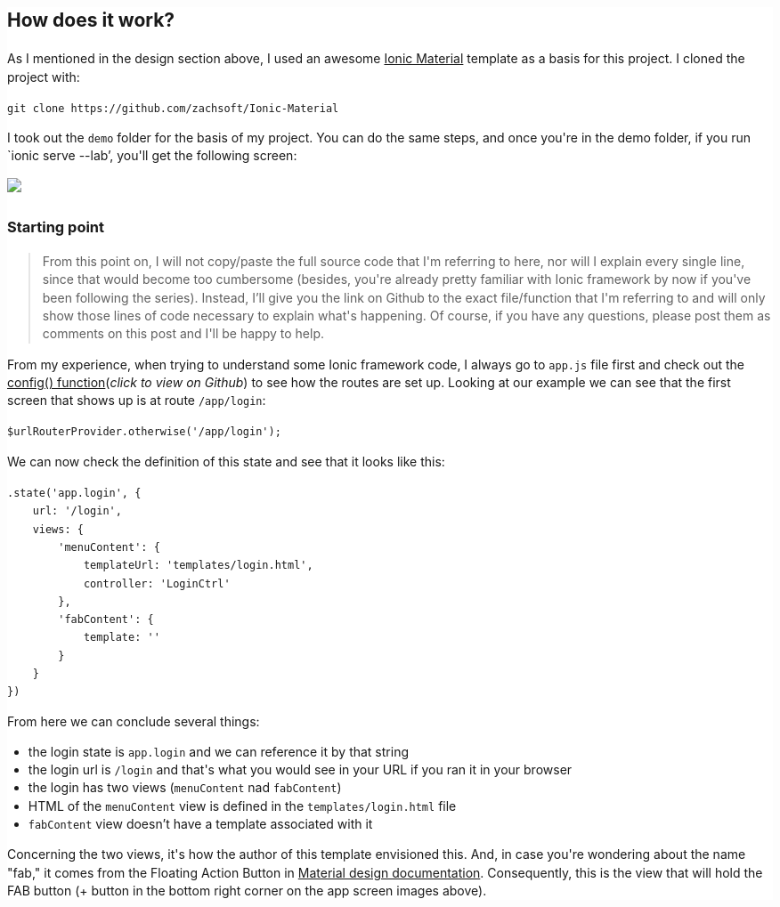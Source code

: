 
## How does it work?
As I mentioned in the design section above, I used an awesome [Ionic Material](https://github.com/zachsoft/Ionic-Material) template as a basis for this project. I cloned the project with:

`git clone https://github.com/zachsoft/Ionic-Material`

I took out the `demo` folder for the basis of my project. You can do the same steps, and once you're in the demo folder, if you run `ionic serve --lab’, you'll get the following screen:

![](http://i.imgur.com/5ArTdPb.jpg)

### Starting point

> From this point on, I will not copy/paste the full source code that I'm referring to here, nor will I explain every single line, since that would become too cumbersome (besides, you're already pretty familiar with Ionic framework by now if you've been following the series). Instead, I’ll give you the link on Github to the exact file/function that I'm referring to and will only show those lines of code necessary to explain what's happening. Of course, if you have any questions, please post them as comments on this post and I'll be happy to help.

From my experience, when trying to understand some Ionic framework code, I always go to `app.js` file first and check out the [config() function](https://github.com/Hitman666/IonicShoppingTodoFirebaseMaterial/blob/master/www/js/app.js#L112)(_click to view on Github_) to see how the routes are set up. Looking at our example we can see that the first screen that shows up is at route `/app/login`:

`$urlRouterProvider.otherwise('/app/login');`

We can now check the definition of this state and see that it looks like this:

```
.state('app.login', {
    url: '/login',
    views: {
        'menuContent': {
            templateUrl: 'templates/login.html',
            controller: 'LoginCtrl'
        },
        'fabContent': {
            template: ''
        }
    }
})
```

From here we can conclude several things:

+ the login state is `app.login` and we can reference it by that string
+ the login url is `/login` and that's what you would see in your URL if you ran it in  your browser
+ the login has two views (`menuContent` nad `fabContent`)
+ HTML of the `menuContent` view is defined in the `templates/login.html` file
+ `fabContent` view doesn’t have a template associated with it

Concerning the two views, it's how the author of this template envisioned this. And, in case you're wondering about the name "fab," it comes from the  Floating Action Button in [Material design documentation](https://www.google.com/design/spec/components/buttons-floating-action-button.html). Consequently, this is the view that will hold the FAB button (+ button in the bottom right corner on the app screen images above).
